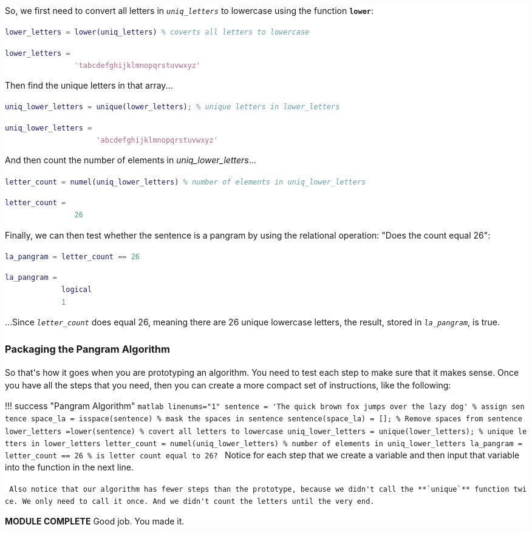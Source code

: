 So, we first need to convert all letters in *`uniq_letters`* to lowercase using the function **`lower`**:

```matlab linenums="1" title="6. Convert to lowercase"
lower_letters = lower(uniq_letters) % coverts all letters to lowercase
```

```matlab title="result"
lower_letters = 
                'tabcdefghijklmnopqrstuvwxyz'
```

Then find the unique letters in that array...

```matlab linenums="1" title="7. Find Unique Lowercase Letters"
uniq_lower_letters = unique(lower_letters); % unique letters in lower_letters
```

```matlab title="result"
uniq_lower_letters =
                     'abcdefghijklmnopqrstuvwxyz'
```

And then count the number of elements in *uniq_lower_letters*...

```matlab linenums="1" title="8. Count Unique Lowercase letters"
letter_count = numel(uniq_lower_letters) % number of elements in uniq_lower_letters
```

```matlab title="result"
letter_count =
                26
```

Finally, we can then test whether the sentence is a pangram by using the relational operation: "Does the count equal 26":

```matlab linenums="1" title="9. Is it a Pangram?"
la_pangram = letter_count == 26
```

```matlab title="result: yes, a pangram"
la_pangram =
             logical
             1
```

…Since *`letter_count`* does equal 26, meaning there are 26 unique lowercase letters, the result, stored in *`la_pangram`*,  is true.

### Packaging the Pangram Algorithm

So that's how it goes when you are prototyping an algorithm. You need to test each step to make sure that it makes sense. Once you have all the steps that you need, then you can create a more compact set of instructions, like the following:

!!! success "Pangram Algorithm"
     ```matlab linenums="1"
     sentence = 'The quick brown fox jumps over the lazy dog' % assign sentence
     space_la = isspace(sentence) % mask the spaces in sentence
     sentence(space_la) = []; % Remove spaces from sentence
     lower_letters =lower(sentence) % covert all letters to lowercase
     uniq_lower_letters = unique(lower_letters); % unique letters in lower_letters
     letter_count = numel(uniq_lower_letters) % number of elements in uniq_lower_letters
     la_pangram = letter_count == 26 % is letter count equal to 26?
     ```
     Notice for each step that we create a variable and then input that variable into the function in the next line.

     Also notice that our algorithm has fewer steps than the prototype, because we didn't call the **`unique`** function twice. We only need to call it once. And we didn't count the letters until the very end. 

**MODULE COMPLETE** Good job. You made it.